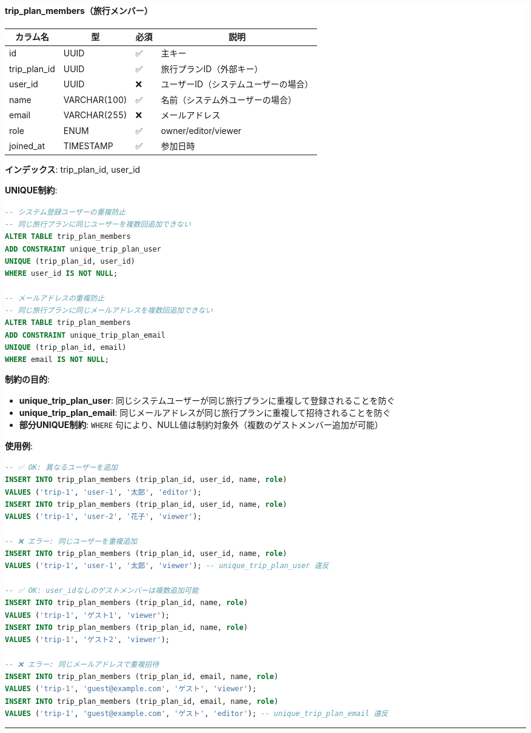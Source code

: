 
#### **trip_plan_members（旅行メンバー）**

| カラム名 | 型 | 必須 | 説明 |
|----------|-----|------|------|
| id | UUID | ✅ | 主キー |
| trip_plan_id | UUID | ✅ | 旅行プランID（外部キー） |
| user_id | UUID | ❌ | ユーザーID（システムユーザーの場合） |
| name | VARCHAR(100) | ✅ | 名前（システム外ユーザーの場合） |
| email | VARCHAR(255) | ❌ | メールアドレス |
| role | ENUM | ✅ | owner/editor/viewer |
| joined_at | TIMESTAMP | ✅ | 参加日時 |

**インデックス**: trip_plan_id, user_id

**UNIQUE制約**:
```sql
-- システム登録ユーザーの重複防止
-- 同じ旅行プランに同じユーザーを複数回追加できない
ALTER TABLE trip_plan_members
ADD CONSTRAINT unique_trip_plan_user
UNIQUE (trip_plan_id, user_id)
WHERE user_id IS NOT NULL;

-- メールアドレスの重複防止
-- 同じ旅行プランに同じメールアドレスを複数回追加できない
ALTER TABLE trip_plan_members
ADD CONSTRAINT unique_trip_plan_email
UNIQUE (trip_plan_id, email)
WHERE email IS NOT NULL;
```

**制約の目的**:
- **unique_trip_plan_user**: 同じシステムユーザーが同じ旅行プランに重複して登録されることを防ぐ
- **unique_trip_plan_email**: 同じメールアドレスが同じ旅行プランに重複して招待されることを防ぐ
- **部分UNIQUE制約**: `WHERE` 句により、NULL値は制約対象外（複数のゲストメンバー追加が可能）

**使用例**:
```sql
-- ✅ OK: 異なるユーザーを追加
INSERT INTO trip_plan_members (trip_plan_id, user_id, name, role)
VALUES ('trip-1', 'user-1', '太郎', 'editor');
INSERT INTO trip_plan_members (trip_plan_id, user_id, name, role)
VALUES ('trip-1', 'user-2', '花子', 'viewer');

-- ❌ エラー: 同じユーザーを重複追加
INSERT INTO trip_plan_members (trip_plan_id, user_id, name, role)
VALUES ('trip-1', 'user-1', '太郎', 'viewer'); -- unique_trip_plan_user 違反

-- ✅ OK: user_idなしのゲストメンバーは複数追加可能
INSERT INTO trip_plan_members (trip_plan_id, name, role)
VALUES ('trip-1', 'ゲスト1', 'viewer');
INSERT INTO trip_plan_members (trip_plan_id, name, role)
VALUES ('trip-1', 'ゲスト2', 'viewer');

-- ❌ エラー: 同じメールアドレスで重複招待
INSERT INTO trip_plan_members (trip_plan_id, email, name, role)
VALUES ('trip-1', 'guest@example.com', 'ゲスト', 'viewer');
INSERT INTO trip_plan_members (trip_plan_id, email, name, role)
VALUES ('trip-1', 'guest@example.com', 'ゲスト', 'editor'); -- unique_trip_plan_email 違反
```

---